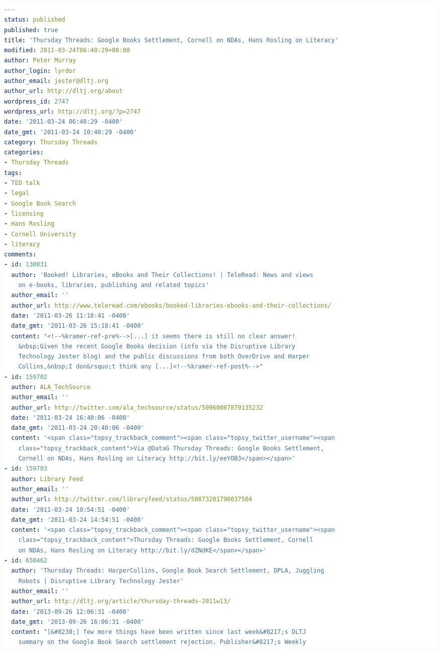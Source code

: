 ```yaml
---
status: published
published: true
title: 'Thursday Threads: Google Books Settlement, Cornell on NDAs, Hans Rosling on Literacy'
modified: 2011-03-24T06:40:29+00:00
author: Peter Murray
author_login: lyrdor
author_email: jester@dltj.org
author_url: http://dltj.org/about
wordpress_id: 2747
wordpress_url: http://dltj.org/?p=2747
date: '2011-03-24 06:40:29 -0400'
date_gmt: '2011-03-24 10:40:29 -0400'
category: Thursday Threads
categories:
- Thursday Threads
tags:
- TED talk
- legal
- Google Book Search
- licensing
- Hans Rosling
- Cornell University
- literacy
comments:
- id: 130031
  author: 'Booked! Libraries, eBooks and Their Collections! | TeleRead: News and views
    on e-books, libraries, publishing and related topics'
  author_email: ''
  author_url: http://www.teleread.com/ebooks/booked-libraries-ebooks-and-their-collections/
  date: '2011-03-26 11:18:41 -0400'
  date_gmt: '2011-03-26 15:18:41 -0400'
  content: "<!--%kramer-ref-pre%-->[...] it seems there is still no clear answer!
    &nbsp;Given the recent Google Books decision (info via the Disruptive Library
    Technology Jester blog) and the public discussions from both OverDrive and Harper
    Collins,&nbsp;I don&rsquo;t think any [...]<!--%kramer-ref-post%-->"
- id: 159702
  author: ALA_TechSource
  author_email: ''
  author_url: http://twitter.com/ala_techsource/status/50960087879135232
  date: '2011-03-24 16:40:06 -0400'
  date_gmt: '2011-03-24 20:40:06 -0400'
  content: '<span class="topsy_trackback_comment"><span class="topsy_twitter_username"><span
    class="topsy_trackback_content">Via @DataG Thursday Threads: Google Books Settlement,
    Cornell on NDAs, Hans Rosling on Literacy http://bit.ly/eeYOB3</span></span>'
- id: 159703
  author: Library Feed
  author_email: ''
  author_url: http://twitter.com/libraryfeed/status/50873201798037504
  date: '2011-03-24 10:54:51 -0400'
  date_gmt: '2011-03-24 14:54:51 -0400'
  content: '<span class="topsy_trackback_comment"><span class="topsy_twitter_username"><span
    class="topsy_trackback_content">Thursday Threads: Google Books Settlement, Cornell
    on NDAs, Hans Rosling on Literacy http://bit.ly/dZNdKE</span></span>'
- id: 650462
  author: 'Thursday Threads: HarperCollins, Google Book Search Settlement, DPLA, Juggling
    Robots | Disruptive Library Technology Jester'
  author_email: ''
  author_url: http://dltj.org/article/thursday-threads-2011w13/
  date: '2013-09-26 12:06:31 -0400'
  date_gmt: '2013-09-26 16:06:31 -0400'
  content: "[&#8230;] few more things have been written since last week&#8217;s DLTJ
    summary on the Google Book Search settlement rejection. Publisher&#8217;s Weekly
```